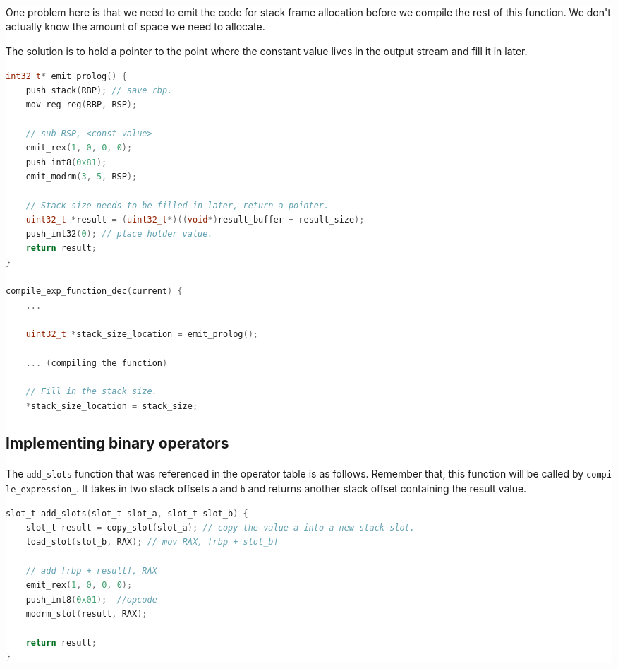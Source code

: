 One problem here is that we need to emit the code for stack frame allocation before we compile the rest of this function. We don't actually know the amount of space we need to allocate.

The solution is to hold a pointer to the point where the constant value lives in the output stream and fill it in later.

```c
int32_t* emit_prolog() {
    push_stack(RBP); // save rbp.
    mov_reg_reg(RBP, RSP);

    // sub RSP, <const_value>
    emit_rex(1, 0, 0, 0);
    push_int8(0x81);
    emit_modrm(3, 5, RSP);

    // Stack size needs to be filled in later, return a pointer.
    uint32_t *result = (uint32_t*)((void*)result_buffer + result_size);
    push_int32(0); // place holder value.
    return result;
}

compile_exp_function_dec(current) {
    ...

    uint32_t *stack_size_location = emit_prolog();

    ... (compiling the function)

    // Fill in the stack size.
    *stack_size_location = stack_size;
```

## Implementing binary operators

The `add_slots` function that was referenced in the operator table is as follows. Remember that, this function will be called by `compile_expression_`. It takes in two stack offsets `a` and `b` and returns another stack offset containing the result value.

```c
slot_t add_slots(slot_t slot_a, slot_t slot_b) {
    slot_t result = copy_slot(slot_a); // copy the value a into a new stack slot.
    load_slot(slot_b, RAX); // mov RAX, [rbp + slot_b]

    // add [rbp + result], RAX
    emit_rex(1, 0, 0, 0);
    push_int8(0x01);  //opcode
    modrm_slot(result, RAX);

    return result;
}
```
